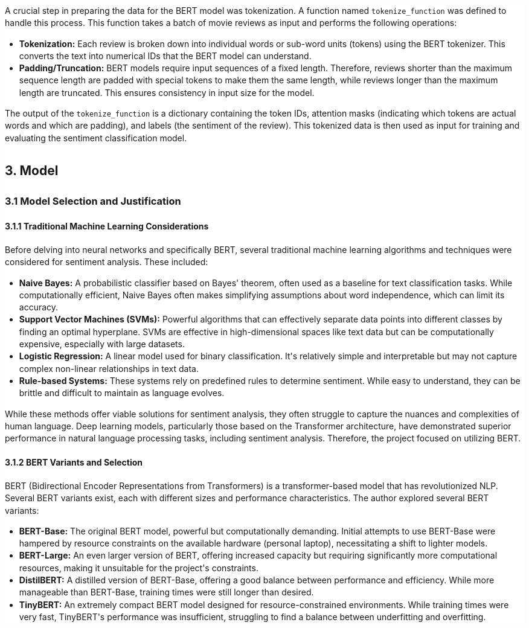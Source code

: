 A crucial step in preparing the data for the BERT model was tokenization. A function named `tokenize_function` was defined to handle this process. This function takes a batch of movie reviews as input and performs the following operations:

*   **Tokenization:** Each review is broken down into individual words or sub-word units (tokens) using the BERT tokenizer. This converts the text into numerical IDs that the BERT model can understand.
*   **Padding/Truncation:** BERT models require input sequences of a fixed length. Therefore, reviews shorter than the maximum sequence length are padded with special tokens to make them the same length, while reviews longer than the maximum length are truncated. This ensures consistency in input size for the model.

The output of the `tokenize_function` is a dictionary containing the token IDs, attention masks (indicating which tokens are actual words and which are padding), and labels (the sentiment of the review). This tokenized data is then used as input for training and evaluating the sentiment classification model.

## 3. Model

### 3.1 Model Selection and Justification

#### 3.1.1 Traditional Machine Learning Considerations

Before delving into neural networks and specifically BERT, several traditional machine learning algorithms and techniques were considered for sentiment analysis. These included:

*   **Naive Bayes:** A probabilistic classifier based on Bayes' theorem, often used as a baseline for text classification tasks. While computationally efficient, Naive Bayes often makes simplifying assumptions about word independence, which can limit its accuracy.
*   **Support Vector Machines (SVMs):** Powerful algorithms that can effectively separate data points into different classes by finding an optimal hyperplane. SVMs are effective in high-dimensional spaces like text data but can be computationally expensive, especially with large datasets.
*   **Logistic Regression:** A linear model used for binary classification. It's relatively simple and interpretable but may not capture complex non-linear relationships in text data.
*   **Rule-based Systems:** These systems rely on predefined rules to determine sentiment. While easy to understand, they can be brittle and difficult to maintain as language evolves.

While these methods offer viable solutions for sentiment analysis, they often struggle to capture the nuances and complexities of human language. Deep learning models, particularly those based on the Transformer architecture, have demonstrated superior performance in natural language processing tasks, including sentiment analysis. Therefore, the project focused on utilizing BERT.

#### 3.1.2 BERT Variants and Selection

BERT (Bidirectional Encoder Representations from Transformers) is a transformer-based model that has revolutionized NLP. Several BERT variants exist, each with different sizes and performance characteristics. The author explored several BERT variants:

*   **BERT-Base:** The original BERT model, powerful but computationally demanding. Initial attempts to use BERT-Base were hampered by resource constraints on the available hardware (personal laptop), necessitating a shift to lighter models.
*   **BERT-Large:** An even larger version of BERT, offering increased capacity but requiring significantly more computational resources, making it unsuitable for the project's constraints.
*   **DistilBERT:** A distilled version of BERT-Base, offering a good balance between performance and efficiency. While more manageable than BERT-Base, training times were still longer than desired.
*   **TinyBERT:** An extremely compact BERT model designed for resource-constrained environments. While training times were very fast, TinyBERT's performance was insufficient, struggling to find a balance between underfitting and overfitting.
